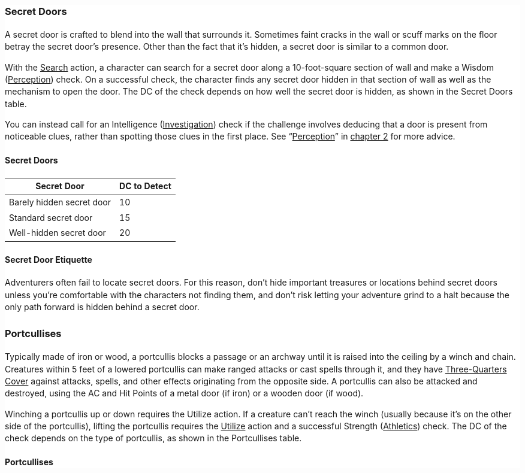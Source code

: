 
### Secret Doors

A secret door is crafted to blend into the wall that surrounds it. Sometimes faint cracks in the wall or scuff marks on the floor betray the secret door’s presence. Other than the fact that it’s hidden, a secret door is similar to a common door.

With the [Search](/sources/dnd/free-rules/rules-glossary#SearchAction) action, a character can search for a secret door along a 10-foot-square section of wall and make a Wisdom ([Perception](/sources/dnd/free-rules/playing-the-game#Skills)) check. On a successful check, the character finds any secret door hidden in that section of wall as well as the mechanism to open the door. The DC of the check depends on how well the secret door is hidden, as shown in the Secret Doors table.

You can instead call for an Intelligence ([Investigation](/sources/dnd/free-rules/playing-the-game#Skills)) check if the challenge involves deducing that a door is present from noticeable clues, rather than spotting those clues in the first place. See “[Perception](/sources/dnd/dmg-2024/running-the-game#Perception)” in [chapter 2](/sources/dnd/dmg-2024/running-the-game) for more advice.


#### Secret Doors


| Secret Door | DC to Detect |
| --- | --- |
| Barely hidden secret door | 10 |
| Standard secret door | 15 |
| Well-hidden secret door | 20 |

#### Secret Door Etiquette

Adventurers often fail to locate secret doors. For this reason, don’t hide important treasures or locations behind secret doors unless you’re comfortable with the characters not finding them, and don’t risk letting your adventure grind to a halt because the only path forward is hidden behind a secret door.

### Portcullises

Typically made of iron or wood, a portcullis blocks a passage or an archway until it is raised into the ceiling by a winch and chain. Creatures within 5 feet of a lowered portcullis can make ranged attacks or cast spells through it, and they have [Three-Quarters Cover](/sources/dnd/free-rules/rules-glossary#Cover) against attacks, spells, and other effects originating from the opposite side. A portcullis can also be attacked and destroyed, using the AC and Hit Points of a metal door (if iron) or a wooden door (if wood).

Winching a portcullis up or down requires the Utilize action. If a creature can’t reach the winch (usually because it’s on the other side of the portcullis), lifting the portcullis requires the [Utilize](/sources/dnd/free-rules/rules-glossary#UtilizeAction) action and a successful Strength ([Athletics](/sources/dnd/free-rules/playing-the-game#Skills)) check. The DC of the check depends on the type of portcullis, as shown in the Portcullises table.


#### Portcullises

